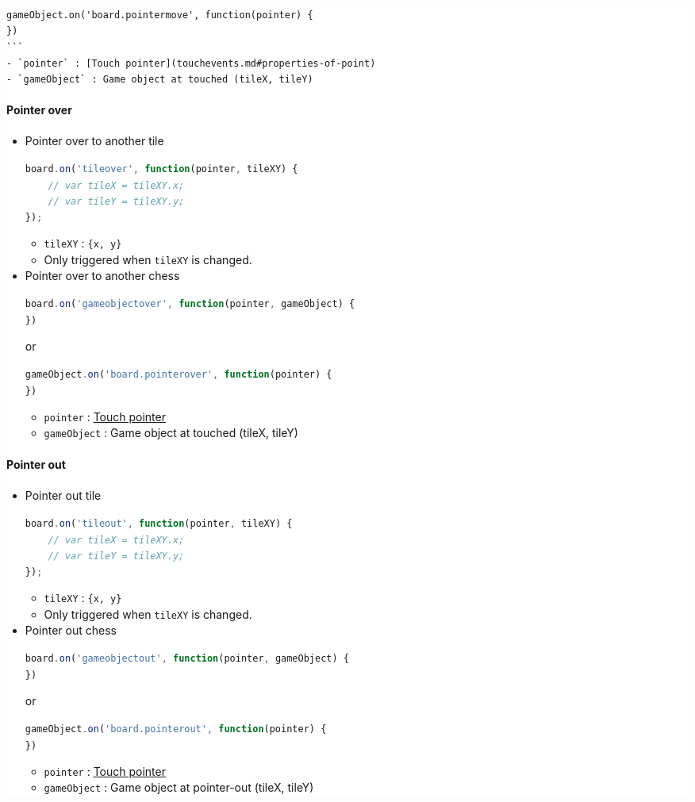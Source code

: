     gameObject.on('board.pointermove', function(pointer) {
    })
    ```
    - `pointer` : [Touch pointer](touchevents.md#properties-of-point)
    - `gameObject` : Game object at touched (tileX, tileY)

#### Pointer over

- Pointer over to another tile
    ```javascript
    board.on('tileover', function(pointer, tileXY) {
        // var tileX = tileXY.x;
        // var tileY = tileXY.y;
    });
    ```
    - `tileXY` : `{x, y}`
    - Only triggered when `tileXY` is changed.
- Pointer over to another chess
    ```javascript
    board.on('gameobjectover', function(pointer, gameObject) {
    })
    ```
    or
    ```javascript
    gameObject.on('board.pointerover', function(pointer) {
    })
    ```
    - `pointer` : [Touch pointer](touchevents.md#properties-of-point)
    - `gameObject` : Game object at touched (tileX, tileY)

#### Pointer out

- Pointer out tile
    ```javascript
    board.on('tileout', function(pointer, tileXY) {
        // var tileX = tileXY.x;
        // var tileY = tileXY.y;
    });
    ```
    - `tileXY` : `{x, y}`
    - Only triggered when `tileXY` is changed.
- Pointer out chess
    ```javascript
    board.on('gameobjectout', function(pointer, gameObject) {
    })
    ```
    or
    ```javascript
    gameObject.on('board.pointerout', function(pointer) {
    })
    ```
    - `pointer` : [Touch pointer](touchevents.md#properties-of-point)
    - `gameObject` : Game object at pointer-out (tileX, tileY)
